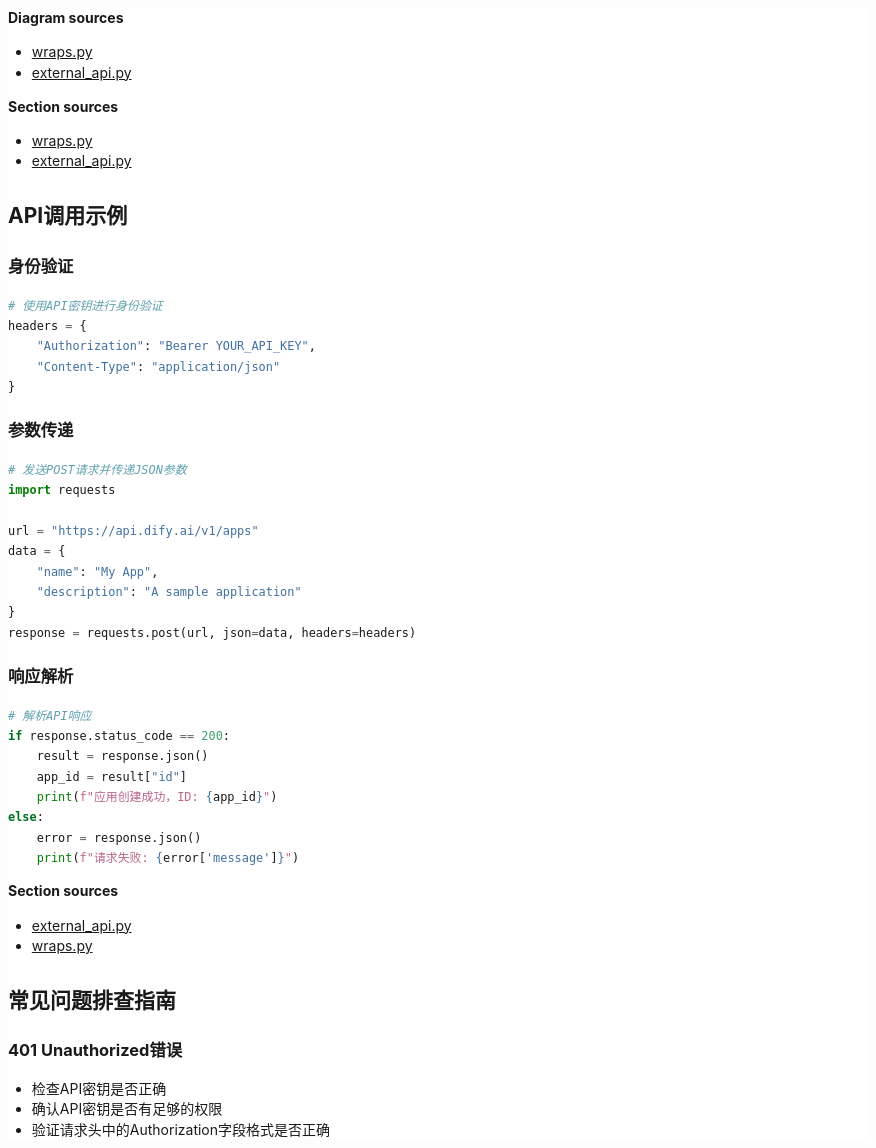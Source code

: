 **Diagram sources**
- [wraps.py](file://api/controllers/console/app/wraps.py#L0-L43)
- [external_api.py](file://api/libs/external_api.py#L66-L99)

**Section sources**
- [wraps.py](file://api/controllers/console/app/wraps.py#L0-L43)
- [external_api.py](file://api/libs/external_api.py#L66-L99)

## API调用示例

### 身份验证
```python
# 使用API密钥进行身份验证
headers = {
    "Authorization": "Bearer YOUR_API_KEY",
    "Content-Type": "application/json"
}
```

### 参数传递
```python
# 发送POST请求并传递JSON参数
import requests

url = "https://api.dify.ai/v1/apps"
data = {
    "name": "My App",
    "description": "A sample application"
}
response = requests.post(url, json=data, headers=headers)
```

### 响应解析
```python
# 解析API响应
if response.status_code == 200:
    result = response.json()
    app_id = result["id"]
    print(f"应用创建成功，ID: {app_id}")
else:
    error = response.json()
    print(f"请求失败: {error['message']}")
```

**Section sources**
- [external_api.py](file://api/libs/external_api.py#L36-L99)
- [wraps.py](file://api/controllers/console/app/wraps.py#L0-L43)

## 常见问题排查指南

### 401 Unauthorized错误
- 检查API密钥是否正确
- 确认API密钥是否有足够的权限
- 验证请求头中的Authorization字段格式是否正确
